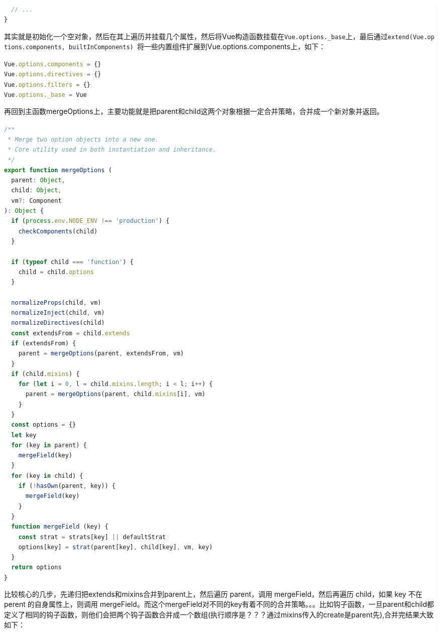 ```js
  // ...
}
```
其实就是初始化一个空对象，然后在其上遍历并挂载几个属性，然后将Vue构造函数挂载在`Vue.options._base`上，最后通过`extend(Vue.options.components, builtInComponents) `将一些内置组件扩展到Vue.options.components上，如下：
```js
Vue.options.components = {}
Vue.options.directives = {}
Vue.options.filters = {}
Vue.options._base = Vue
```

再回到主函数mergeOptions上，主要功能就是把parent和child这两个对象根据一定合并策略，合并成一个新对象并返回。
```js
/**
 * Merge two option objects into a new one.
 * Core utility used in both instantiation and inheritance.
 */
export function mergeOptions (
  parent: Object,
  child: Object,
  vm?: Component
): Object {
  if (process.env.NODE_ENV !== 'production') {
    checkComponents(child)
  }
 
  if (typeof child === 'function') {
    child = child.options
  }
 
  normalizeProps(child, vm)
  normalizeInject(child, vm)
  normalizeDirectives(child)
  const extendsFrom = child.extends
  if (extendsFrom) {
    parent = mergeOptions(parent, extendsFrom, vm)
  }
  if (child.mixins) {
    for (let i = 0, l = child.mixins.length; i < l; i++) {
      parent = mergeOptions(parent, child.mixins[i], vm)
    }
  }
  const options = {}
  let key
  for (key in parent) {
    mergeField(key)
  }
  for (key in child) {
    if (!hasOwn(parent, key)) {
      mergeField(key)
    }
  }
  function mergeField (key) {
    const strat = strats[key] || defaultStrat
    options[key] = strat(parent[key], child[key], vm, key)
  }
  return options
}
```
比较核心的几步，先递归把extends和mixins合并到parent上，然后遍历 parent，调用 mergeField，然后再遍历 child，如果 key 不在 perent 的自身属性上，则调用 mergeField。而这个mergeField对不同的key有着不同的合并策略。。。比如钩子函数，一旦parent和child都定义了相同的钩子函数，则他们会把两个钩子函数合并成一个数组(执行顺序是？？？通过mixins传入的create是parent先),合并完结果大致如下：
```js
```

[vueDesiginUrl]: http://hcysun.me/vue-design/
[learnVueUrl]: https://github.com/answershuto/learnVue
[howToReadVueSourceCodeUrl]: https://www.zhihu.com/question/36986850
[learnVueBookNodeUrl]: http://jiongks.name/blog/vue-code-review/
[snabbdom-vNodeUrl]: https://github.com/snabbdom/snabbdom